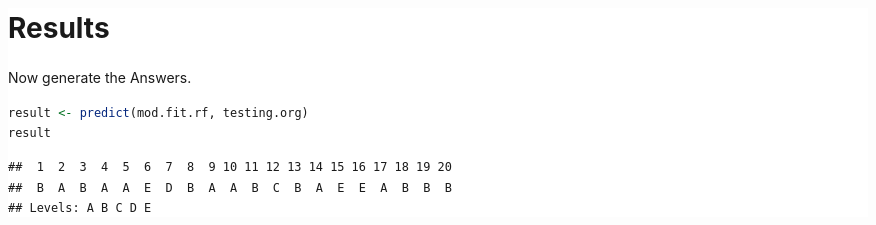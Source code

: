Results
=======

Now generate the Answers.

``` r
result <- predict(mod.fit.rf, testing.org)
result
```

    ##  1  2  3  4  5  6  7  8  9 10 11 12 13 14 15 16 17 18 19 20 
    ##  B  A  B  A  A  E  D  B  A  A  B  C  B  A  E  E  A  B  B  B 
    ## Levels: A B C D E
